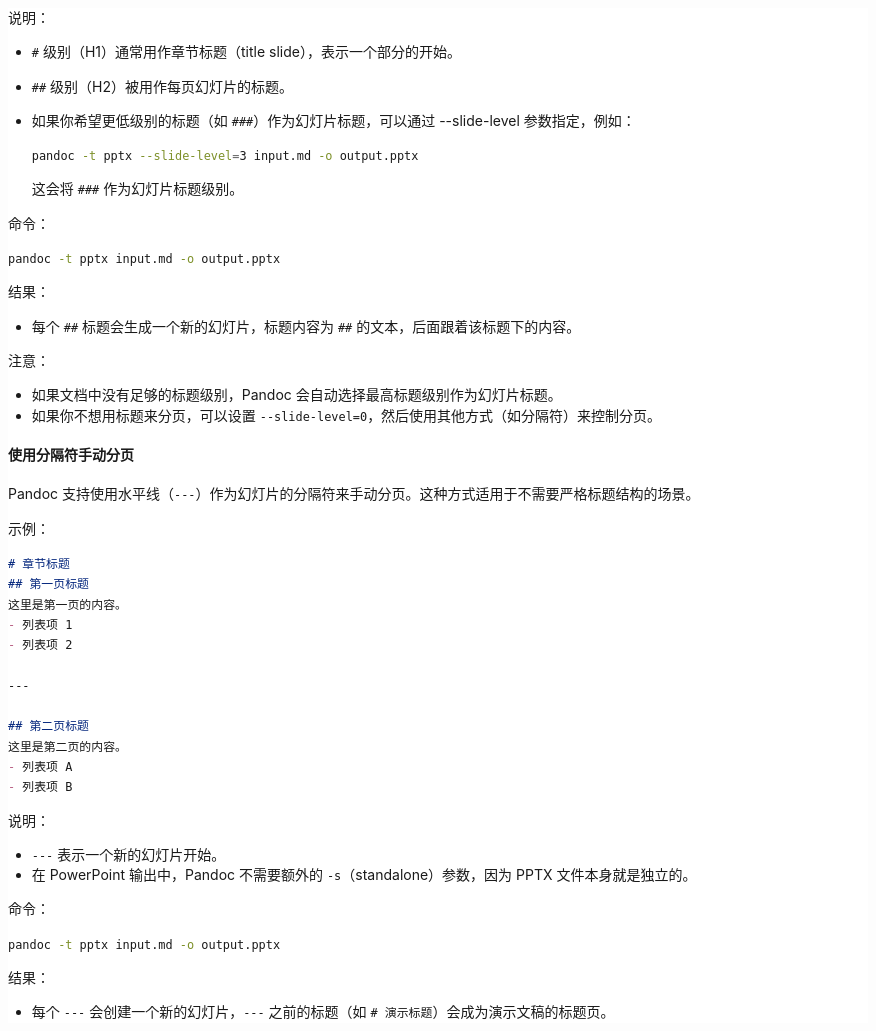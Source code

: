 说明：

- `#` 级别（H1）通常用作章节标题（title slide），表示一个部分的开始。
- `##` 级别（H2）被用作每页幻灯片的标题。
- 如果你希望更低级别的标题（如 `###`）作为幻灯片标题，可以通过 --slide-level 参数指定，例如：

  ```bash
  pandoc -t pptx --slide-level=3 input.md -o output.pptx
  ```

  这会将 `###` 作为幻灯片标题级别。

命令：

```bash
pandoc -t pptx input.md -o output.pptx
```

结果：

- 每个 `##` 标题会生成一个新的幻灯片，标题内容为 `##` 的文本，后面跟着该标题下的内容。

注意：

- 如果文档中没有足够的标题级别，Pandoc 会自动选择最高标题级别作为幻灯片标题。
- 如果你不想用标题来分页，可以设置 `--slide-level=0`，然后使用其他方式（如分隔符）来控制分页。

#### 使用分隔符手动分页

Pandoc 支持使用水平线（`---`）作为幻灯片的分隔符来手动分页。这种方式适用于不需要严格标题结构的场景。

示例：

```markdown
# 章节标题
## 第一页标题
这里是第一页的内容。
- 列表项 1
- 列表项 2

---

## 第二页标题
这里是第二页的内容。
- 列表项 A
- 列表项 B
```

说明：

- `---` 表示一个新的幻灯片开始。
- 在 PowerPoint 输出中，Pandoc 不需要额外的 `-s`（standalone）参数，因为 PPTX 文件本身就是独立的。

命令：

```bash
pandoc -t pptx input.md -o output.pptx
```

结果：

- 每个 `---` 会创建一个新的幻灯片，`---` 之前的标题（如 `# 演示标题`）会成为演示文稿的标题页。

